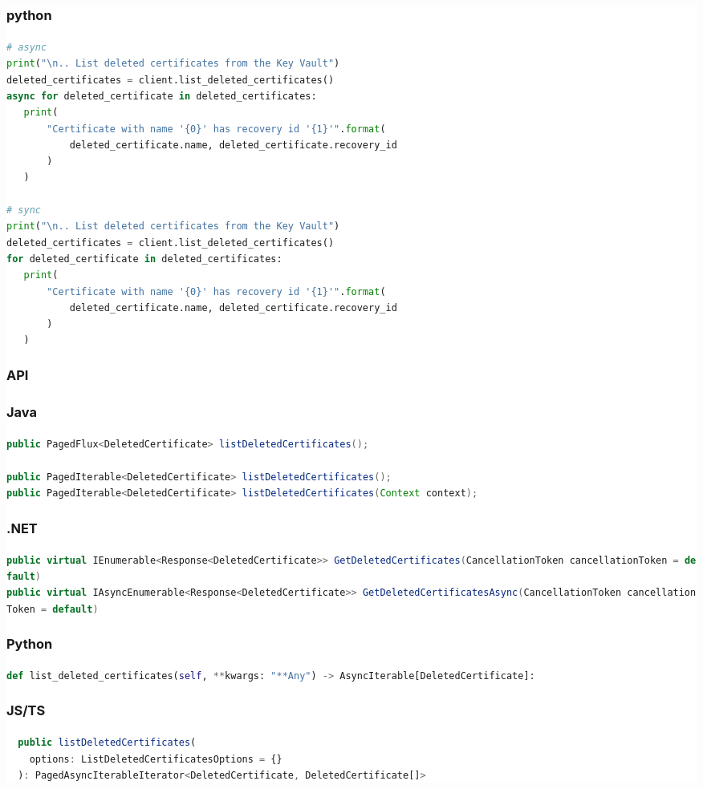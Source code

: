 ### python
 ```python
# async
print("\n.. List deleted certificates from the Key Vault")
deleted_certificates = client.list_deleted_certificates()
async for deleted_certificate in deleted_certificates:
    print(
        "Certificate with name '{0}' has recovery id '{1}'".format(
            deleted_certificate.name, deleted_certificate.recovery_id
        )
    )

# sync
print("\n.. List deleted certificates from the Key Vault")
deleted_certificates = client.list_deleted_certificates()
for deleted_certificate in deleted_certificates:
    print(
        "Certificate with name '{0}' has recovery id '{1}'".format(
            deleted_certificate.name, deleted_certificate.recovery_id
        )
    )
```

### API
### Java
```java
public PagedFlux<DeletedCertificate> listDeletedCertificates();

public PagedIterable<DeletedCertificate> listDeletedCertificates();
public PagedIterable<DeletedCertificate> listDeletedCertificates(Context context);
```

### .NET
```c#
public virtual IEnumerable<Response<DeletedCertificate>> GetDeletedCertificates(CancellationToken cancellationToken = default)
public virtual IAsyncEnumerable<Response<DeletedCertificate>> GetDeletedCertificatesAsync(CancellationToken cancellationToken = default)
```

### Python
```python
def list_deleted_certificates(self, **kwargs: "**Any") -> AsyncIterable[DeletedCertificate]:
```

### JS/TS
```javascript
  public listDeletedCertificates(
    options: ListDeletedCertificatesOptions = {}
  ): PagedAsyncIterableIterator<DeletedCertificate, DeletedCertificate[]>
```

